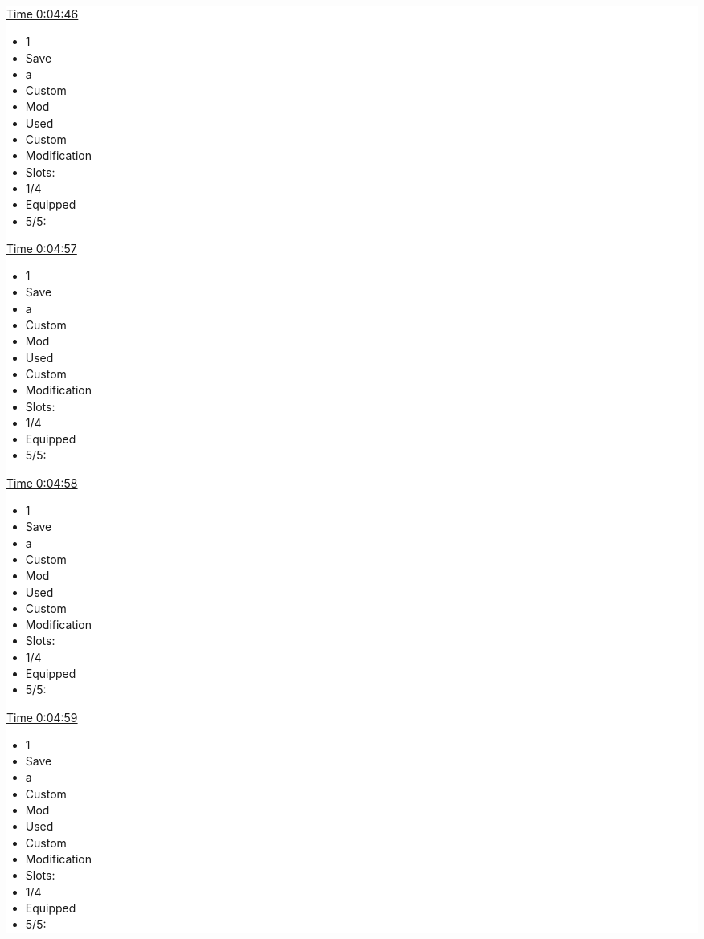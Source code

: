  [Time 0:04:46](https://youtu.be/eWpVvOznJas?t=281) 
- 1 
- Save 
- a 
- Custom 
- Mod 
- Used 
- Custom 
- Modification 
- Slots: 
- 1/4 
- Equipped 
- 5/5: 

 [Time 0:04:57](https://youtu.be/eWpVvOznJas?t=292) 
- 1 
- Save 
- a 
- Custom 
- Mod 
- Used 
- Custom 
- Modification 
- Slots: 
- 1/4 
- Equipped 
- 5/5: 

 [Time 0:04:58](https://youtu.be/eWpVvOznJas?t=293) 
- 1 
- Save 
- a 
- Custom 
- Mod 
- Used 
- Custom 
- Modification 
- Slots: 
- 1/4 
- Equipped 
- 5/5: 

 [Time 0:04:59](https://youtu.be/eWpVvOznJas?t=294) 
- 1 
- Save 
- a 
- Custom 
- Mod 
- Used 
- Custom 
- Modification 
- Slots: 
- 1/4 
- Equipped 
- 5/5: 
